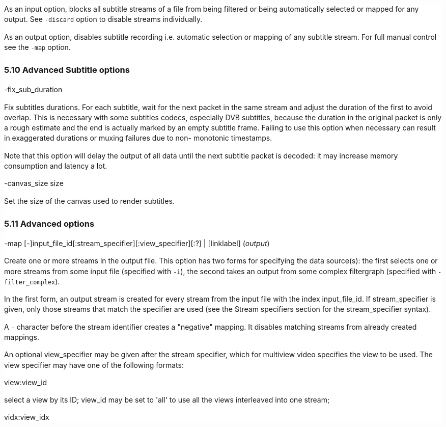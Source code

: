 As an input option, blocks all subtitle streams of a file from being filtered
or being automatically selected or mapped for any output. See `-discard`
option to disable streams individually.

As an output option, disables subtitle recording i.e. automatic selection or
mapping of any subtitle stream. For full manual control see the `-map` option.

### 5.10 Advanced Subtitle options

-fix_sub_duration
    

Fix subtitles durations. For each subtitle, wait for the next packet in the
same stream and adjust the duration of the first to avoid overlap. This is
necessary with some subtitles codecs, especially DVB subtitles, because the
duration in the original packet is only a rough estimate and the end is
actually marked by an empty subtitle frame. Failing to use this option when
necessary can result in exaggerated durations or muxing failures due to non-
monotonic timestamps.

Note that this option will delay the output of all data until the next
subtitle packet is decoded: it may increase memory consumption and latency a
lot.

-canvas_size size
    

Set the size of the canvas used to render subtitles.

### 5.11 Advanced options

-map [-]input_file_id[:stream_specifier][:view_specifier][:?] | [linklabel] (_output_)
    

Create one or more streams in the output file. This option has two forms for
specifying the data source(s): the first selects one or more streams from some
input file (specified with `-i`), the second takes an output from some complex
filtergraph (specified with `-filter_complex`).

In the first form, an output stream is created for every stream from the input
file with the index input_file_id. If stream_specifier is given, only those
streams that match the specifier are used (see the Stream specifiers section
for the stream_specifier syntax).

A `-` character before the stream identifier creates a "negative" mapping. It
disables matching streams from already created mappings.

An optional view_specifier may be given after the stream specifier, which for
multiview video specifies the view to be used. The view specifier may have one
of the following formats:

view:view_id

    

select a view by its ID; view_id may be set to 'all' to use all the views
interleaved into one stream;

vidx:view_idx

